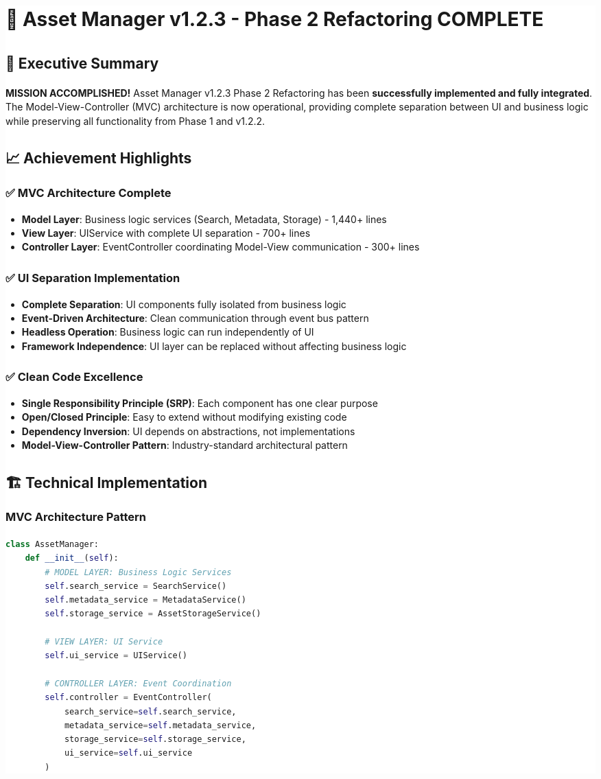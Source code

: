 # 🎯 Asset Manager v1.2.3 - Phase 2 Refactoring COMPLETE

## 🚀 Executive Summary

**MISSION ACCOMPLISHED!** Asset Manager v1.2.3 Phase 2 Refactoring has been **successfully implemented and fully integrated**. The Model-View-Controller (MVC) architecture is now operational, providing complete separation between UI and business logic while preserving all functionality from Phase 1 and v1.2.2.

## 📈 Achievement Highlights

### ✅ **MVC Architecture Complete**

- **Model Layer**: Business logic services (Search, Metadata, Storage) - 1,440+ lines
- **View Layer**: UIService with complete UI separation - 700+ lines  
- **Controller Layer**: EventController coordinating Model-View communication - 300+ lines

### ✅ **UI Separation Implementation**

- **Complete Separation**: UI components fully isolated from business logic
- **Event-Driven Architecture**: Clean communication through event bus pattern
- **Headless Operation**: Business logic can run independently of UI
- **Framework Independence**: UI layer can be replaced without affecting business logic

### ✅ **Clean Code Excellence**

- **Single Responsibility Principle (SRP)**: Each component has one clear purpose
- **Open/Closed Principle**: Easy to extend without modifying existing code
- **Dependency Inversion**: UI depends on abstractions, not implementations
- **Model-View-Controller Pattern**: Industry-standard architectural pattern

## 🏗️ Technical Implementation

### **MVC Architecture Pattern**

```python
class AssetManager:
    def __init__(self):
        # MODEL LAYER: Business Logic Services
        self.search_service = SearchService()
        self.metadata_service = MetadataService()
        self.storage_service = AssetStorageService()
        
        # VIEW LAYER: UI Service
        self.ui_service = UIService()
        
        # CONTROLLER LAYER: Event Coordination
        self.controller = EventController(
            search_service=self.search_service,
            metadata_service=self.metadata_service,
            storage_service=self.storage_service,
            ui_service=self.ui_service
        )
```

